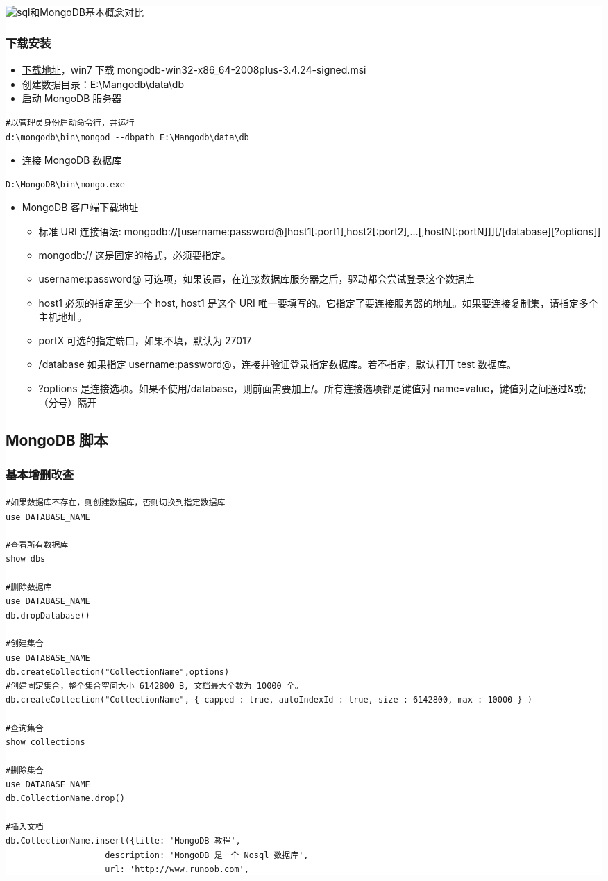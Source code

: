 ![sql和MongoDB基本概念对比](https://www.runoob.com/wp-content/uploads/2013/10/Figure-1-Mapping-Table-to-Collection-1.png)

### 下载安装

- [下载地址](https://www.mongodb.com/download-center/community)，win7 下载 mongodb-win32-x86_64-2008plus-3.4.24-signed.msi
- 创建数据目录：E:\Mangodb\data\db
- 启动 MongoDB 服务器

```shell
#以管理员身份启动命令行，并运行
d:\mongodb\bin\mongod --dbpath E:\Mangodb\data\db
```

- 连接 MongoDB 数据库

```shell
D:\MongoDB\bin\mongo.exe
```

- [MongoDB 客户端下载地址](https://downloads.mongodb.com/compass/mongodb-compass-1.28.1-win32-x64.zip)

  - 标准 URI 连接语法:
    mongodb://[username:password@]host1[:port1],host2[:port2],...[,hostN[:portN]]][/[database][?options]]

  - mongodb:// 这是固定的格式，必须要指定。
  - username:password@ 可选项，如果设置，在连接数据库服务器之后，驱动都会尝试登录这个数据库
  - host1 必须的指定至少一个 host, host1 是这个 URI 唯一要填写的。它指定了要连接服务器的地址。如果要连接复制集，请指定多个主机地址。
  - portX 可选的指定端口，如果不填，默认为 27017
  - /database 如果指定 username:password@，连接并验证登录指定数据库。若不指定，默认打开 test 数据库。
  - ?options 是连接选项。如果不使用/database，则前面需要加上/。所有连接选项都是键值对 name=value，键值对之间通过&或;（分号）隔开

## MongoDB 脚本

### 基本增删改查

```shell
#如果数据库不存在，则创建数据库，否则切换到指定数据库
use DATABASE_NAME

#查看所有数据库
show dbs

#删除数据库
use DATABASE_NAME
db.dropDatabase()

#创建集合
use DATABASE_NAME
db.createCollection("CollectionName",options)
#创建固定集合，整个集合空间大小 6142800 B, 文档最大个数为 10000 个。
db.createCollection("CollectionName", { capped : true, autoIndexId : true, size : 6142800, max : 10000 } )

#查询集合
show collections

#删除集合
use DATABASE_NAME
db.CollectionName.drop()

#插入文档
db.CollectionName.insert({title: 'MongoDB 教程',
                    description: 'MongoDB 是一个 Nosql 数据库',
                    url: 'http://www.runoob.com',
```